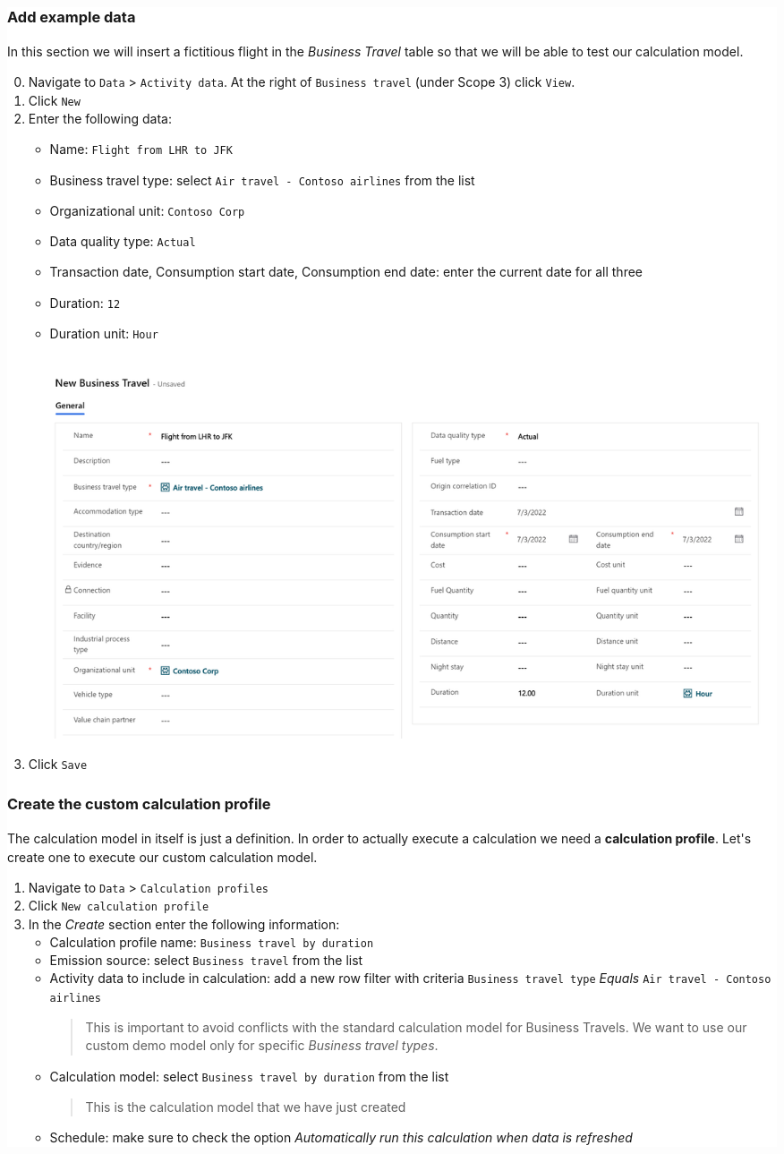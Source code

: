 ### Add example data
In this section we will insert a fictitious flight in the _Business Travel_ table so that we will be able to test our calculation model.

0. Navigate to `Data` > `Activity data`. At the right of `Business travel` (under Scope 3) click `View`.
0. Click `New`
0. Enter the following data:
    - Name: `Flight from LHR to JFK`
    - Business travel type: select `Air travel - Contoso airlines` from the list
    - Organizational unit: `Contoso Corp`
    - Data quality type: `Actual`
    - Transaction date, Consumption start date, Consumption end date: enter the current date for all three
    - Duration: `12`
    - Duration unit: `Hour`

        <br/><img alt="Screenshot" src="./assets/CalculationModel_ExampleData.png" width="800" />
0. Click `Save`

### Create the custom calculation profile
The calculation model in itself is just a definition. In order to actually execute a calculation we need a **calculation profile**. Let's create one to execute our custom calculation model.

1. Navigate to `Data` > `Calculation profiles`
0. Click `New calculation profile`
0. In the _Create_ section enter the following information:
    - Calculation profile name: `Business travel by duration`
    - Emission source: select `Business travel` from the list
    - Activity data to include in calculation: add a new row filter with criteria `Business travel type` _Equals_ `Air travel - Contoso airlines`
        > This is important to avoid conflicts with the standard calculation model for Business Travels. We want to use our custom demo model only for specific _Business travel types_.
    - Calculation model: select `Business travel by duration` from the list
        > This is the calculation model that we have just created
    - Schedule: make sure to check the option _Automatically run this calculation when data is refreshed_
